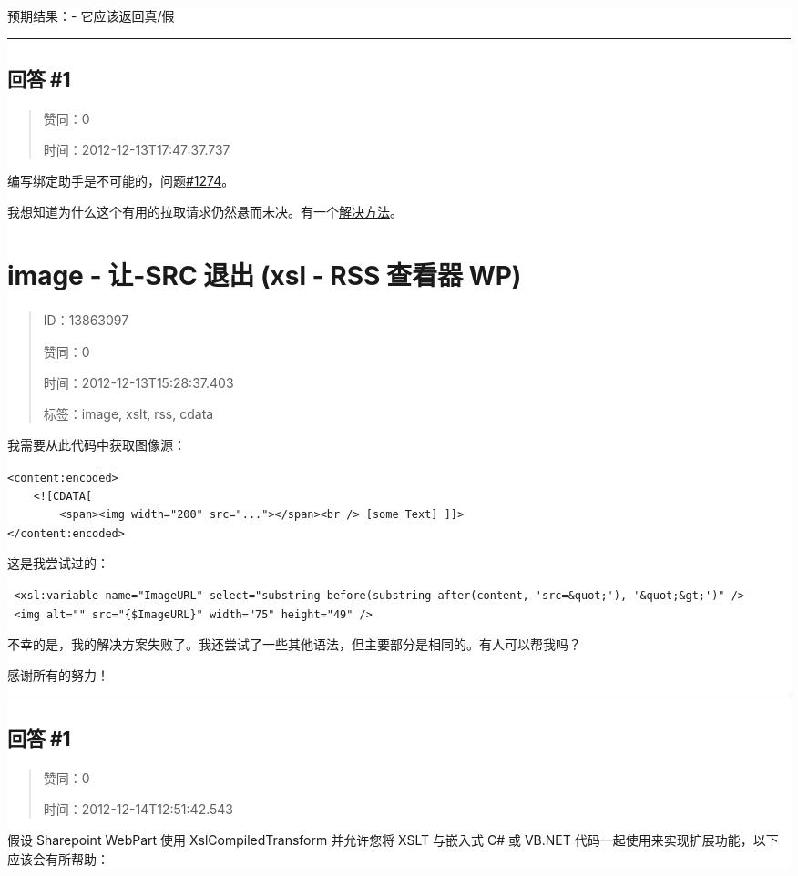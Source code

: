 预期结果：- 它应该返回真/假

* * *

## 回答 #1

> 赞同：0
> 
> 时间：2012-12-13T17:47:37.737

编写绑定助手是不可能的，问题[#1274](https://github.com/emberjs/ember.js/pull/1274)。

我想知道为什么这个有用的拉取请求仍然悬而未决。有一个[解决方法](http://techblog.fundinggates.com/blog/2012/08/ember-handlebars-helpers-bound-and-unbound/)。

# image - 让-SRC 退出 (xsl - RSS 查看器 WP)

> ID：13863097
> 
> 赞同：0
> 
> 时间：2012-12-13T15:28:37.403
> 
> 标签：image, xslt, rss, cdata

我需要从此代码中获取图像源：

```
<content:encoded>
    <![CDATA[
        <span><img width="200" src="..."></span><br /> [some Text] ]]>
</content:encoded> 
```

这是我尝试过的：

```
 <xsl:variable name="ImageURL" select="substring-before(substring-after(content, 'src=&quot;'), '&quot;&gt;')" />
 <img alt="" src="{$ImageURL}" width="75" height="49" /> 
```

不幸的是，我的解决方案失败了。我还尝试了一些其他语法，但主要部分是相同的。有人可以帮我吗？

感谢所有的努力！

* * *

## 回答 #1

> 赞同：0
> 
> 时间：2012-12-14T12:51:42.543

假设 Sharepoint WebPart 使用 XslCompiledTransform 并允许您将 XSLT 与嵌入式 C# 或 VB.NET 代码一起使用来实现扩展功能，以下应该会有所帮助：
